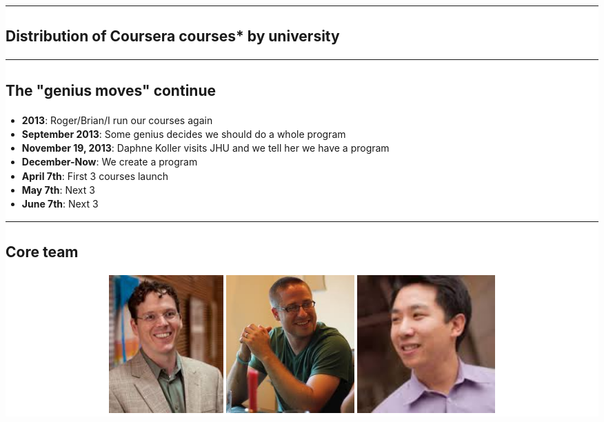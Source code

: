 
---

## Distribution of Coursera courses* by university


<iframe src="../fig/numbercourses.html" width=100%, height=600></iframe>



---

## The "genius moves" continue

* __2013__: Roger/Brian/I run our courses again
* __September 2013__: Some genius decides we should do a whole program
* __November 19, 2013__: Daphne Koller visits JHU and we tell her we have a program
* __December-Now__: We create a program
* __April 7th__: First 3 courses launch
* __May 7th__: Next 3
* __June 7th__: Next 3

---
## Core team

<div align="center">
<img src="../fig/brianCaffo.jpeg" alt="Drawing" style="height: 200px;"/>
<img src="../fig/jeffLeek.jpeg" alt="Drawing" style="height: 200px;"/>
<img src="../fig/rogerPeng.jpeg" alt="Drawing" style="height: 200px;"/>
</div>

